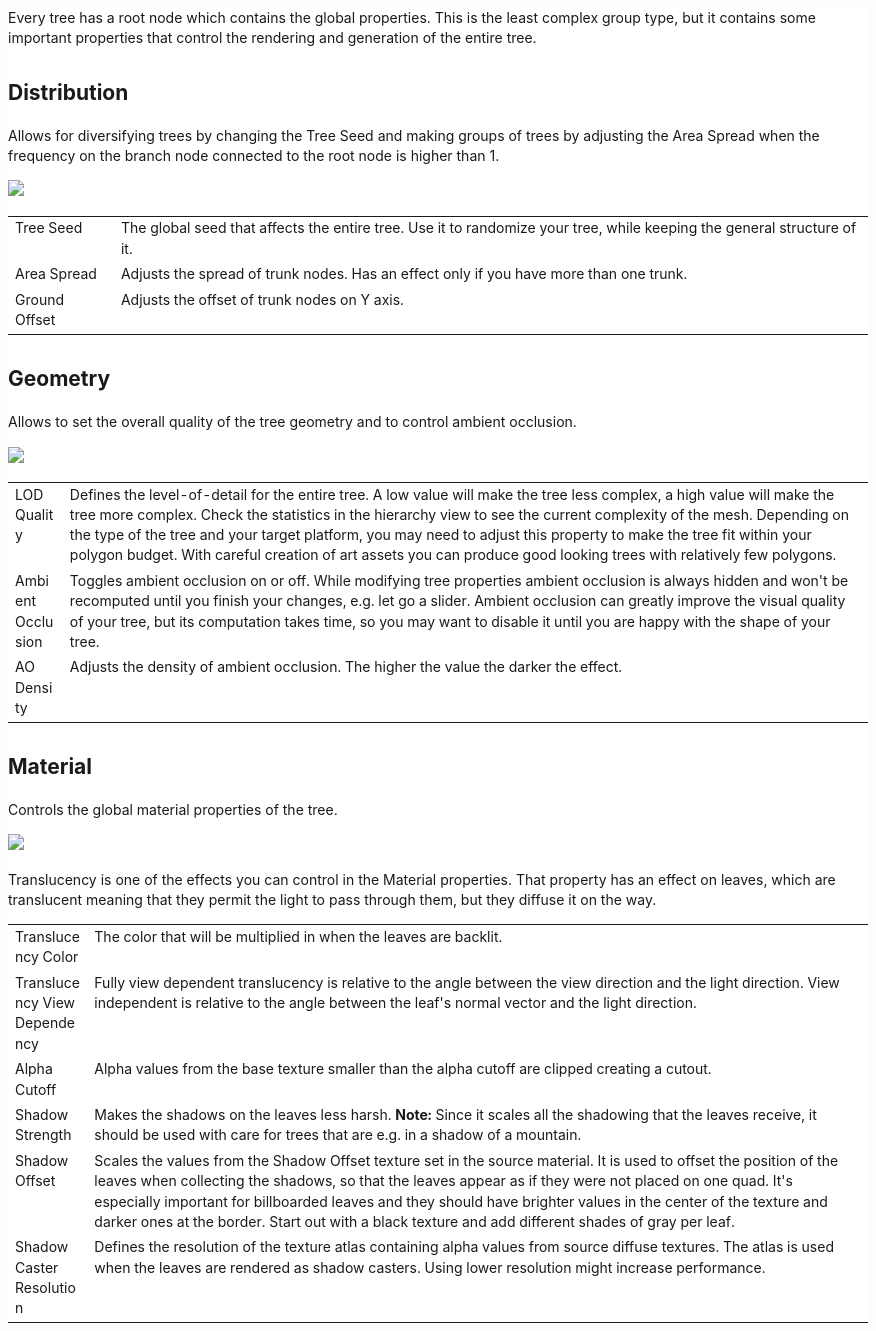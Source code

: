 Every tree has a root node which contains the global properties. This is the least complex group type, but it contains some important properties that control the rendering and generation of the entire tree.

Distribution
------------

Allows for diversifying trees by changing the <span class=component>Tree Seed</span> and making groups of trees by adjusting the <span class=component>Area Spread</span> when the frequency on the branch node connected to the root node is higher than 1.


![](http://docwiki.hq.unity3d.com/uploads/Main/TreeNode-RootPropertiesDistribution.png)  


|    |    |
|:---|:---|
|<span class=component>Tree Seed</span>    |The global seed that affects the entire tree. Use it to randomize your tree, while keeping the general structure of it.|
|<span class=component>Area Spread</span>  |Adjusts the spread of trunk nodes. Has an effect only if you have more than one trunk.|
|<span class=component>Ground Offset</span>|Adjusts the offset of trunk nodes on Y axis.|


Geometry
--------

Allows to set the overall quality of the tree geometry and to control ambient occlusion.


![](http://docwiki.hq.unity3d.com/uploads/Main/TreeNode-RootPropertiesGeometry.png)  


|    |    |
|:---|:---|
|<span class=component>LOD Quality</span>      |Defines the level-of-detail for the entire tree. A low value will make the tree less complex, a high value will make the tree more complex. Check the statistics in the hierarchy view to see the current complexity of the mesh. Depending on the type of the tree and your target platform, you may need to adjust this property to make the tree fit within your polygon budget. With careful creation of art assets you can produce good looking trees with relatively few polygons.|
|<span class=component>Ambient Occlusion</span>|Toggles ambient occlusion on or off. While modifying tree properties ambient occlusion is always hidden and won't be recomputed until you finish your changes, e.g. let go a slider. Ambient occlusion can greatly improve the visual quality of your tree, but its computation takes time, so you may want to disable it until you are happy with the shape of your tree.|
|<span class=component>AO Density</span>       |Adjusts the density of ambient occlusion. The higher the value the darker the effect.|

Material
--------

Controls the global material properties of the tree.


![](http://docwiki.hq.unity3d.com/uploads/Main/TreeNode-RootPropertiesMaterial.png)  

Translucency is one of the effects you can control in the Material properties. That property has an effect on leaves, which are translucent meaning that they permit the light to pass through them, but they diffuse it on the way.


|    |    |
|:---|:---|
|<span class=component>Translucency Color</span>             |The color that will be multiplied in when the leaves are backlit.|
|<span class=component>Translucency View Dependency</span>   |Fully view dependent translucency is relative to the angle between the view direction and the light direction. View independent is relative to the angle between the leaf's normal vector and the light direction.|
|<span class=component>Alpha Cutoff</span>                   |Alpha values from the base texture smaller than the alpha cutoff are clipped creating a cutout.|
|<span class=component>Shadow Strength</span>                |Makes the shadows on the leaves less harsh. __Note:__ Since it scales all the shadowing that the leaves receive, it should be used with care for trees that are e.g. in a shadow of a mountain.|
|<span class=component>Shadow Offset</span>                  |Scales the values from the Shadow Offset texture set in the source material. It is used to offset the position of the leaves when collecting the shadows, so that the leaves appear as if they were not placed on one quad. It's especially important for billboarded leaves and they should have brighter values in the center of the texture and darker ones at the border. Start out with a black texture and add different shades of gray per leaf.|
|<span class=component>Shadow Caster Resolution</span>       |Defines the resolution of the texture atlas containing alpha values from source diffuse textures. The atlas is used when the leaves are rendered as shadow casters. Using lower resolution might increase performance.|
